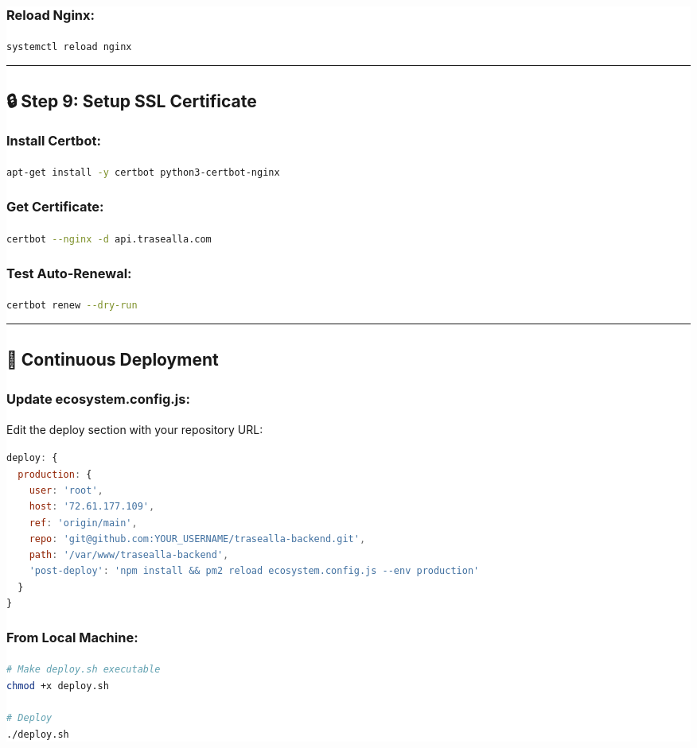 ### **Reload Nginx:**
```bash
systemctl reload nginx
```

---

## 🔒 **Step 9: Setup SSL Certificate**

### **Install Certbot:**
```bash
apt-get install -y certbot python3-certbot-nginx
```

### **Get Certificate:**
```bash
certbot --nginx -d api.trasealla.com
```

### **Test Auto-Renewal:**
```bash
certbot renew --dry-run
```

---

## 🔄 **Continuous Deployment**

### **Update ecosystem.config.js:**
Edit the deploy section with your repository URL:
```javascript
deploy: {
  production: {
    user: 'root',
    host: '72.61.177.109',
    ref: 'origin/main',
    repo: 'git@github.com:YOUR_USERNAME/trasealla-backend.git',
    path: '/var/www/trasealla-backend',
    'post-deploy': 'npm install && pm2 reload ecosystem.config.js --env production'
  }
}
```

### **From Local Machine:**
```bash
# Make deploy.sh executable
chmod +x deploy.sh

# Deploy
./deploy.sh
```
